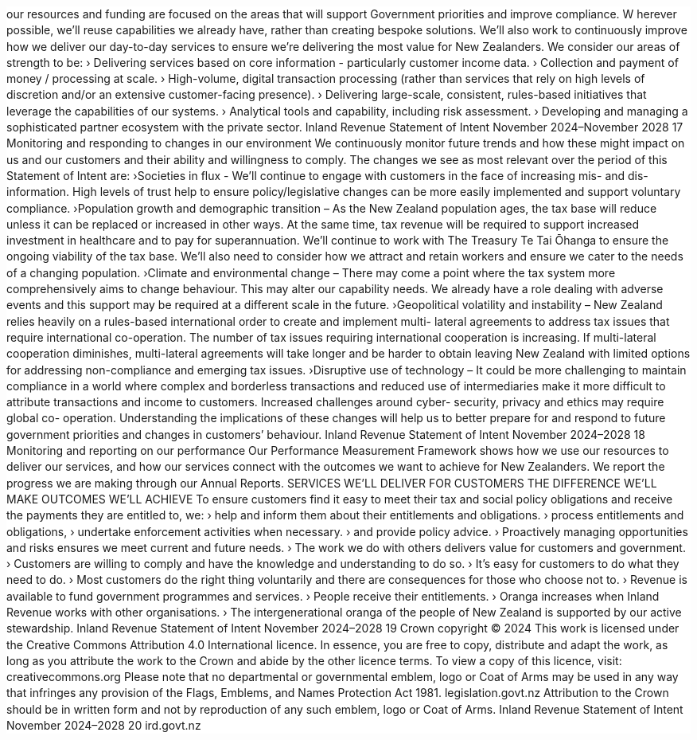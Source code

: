 our resources and funding are focused on the areas that will support Government priorities and improve compliance. W herever possible, we’ll reuse capabilities we already have, rather than creating bespoke solutions. We’ll also work to continuously improve how we deliver our day-to-day services to ensure we’re delivering the most value for New Zealanders. We consider our areas of strength to be: › Delivering services based on core information - particularly customer income data. › Collection and payment of money / processing at scale. › High-volume, digital transaction processing (rather than services that rely on high levels of discretion and/or an extensive customer-facing presence). › Delivering large-scale, consistent, rules-based initiatives that leverage the capabilities of our systems. › Analytical tools and capability, including risk assessment. › Developing and managing a sophisticated partner ecosystem with the private sector. Inland Revenue Statement of Intent November 2024–November 2028 17 Monitoring and responding to changes in our environment We continuously monitor future trends and how these might impact on us and our customers and their ability and willingness to comply. The changes we see as most relevant over the period of this Statement of Intent are: ›Societies in flux - We’ll continue to engage with customers in the face of increasing mis- and dis- information. High levels of trust help to ensure policy/legislative changes can be more easily implemented and support voluntary compliance. ›Population growth and demographic transition – As the New Zealand population ages, the tax base will reduce unless it can be replaced or increased in other ways. At the same time, tax revenue will be required to support increased investment in healthcare and to pay for superannuation. We’ll continue to work with The Treasury Te Tai Ōhanga to ensure the ongoing viability of the tax base. We’ll also need to consider how we attract and retain workers and ensure we cater to the needs of a changing population. ›Climate and environmental change – There may come a point where the tax system more comprehensively aims to change behaviour. This may alter our capability needs. We already have a role dealing with adverse events and this support may be required at a different scale in the future. ›Geopolitical volatility and instability – New Zealand relies heavily on a rules-based international order to create and implement multi- lateral agreements to address tax issues that require international co-operation. The number of tax issues requiring international cooperation is increasing. If multi-lateral cooperation diminishes, multi-lateral agreements will take longer and be harder to obtain leaving New Zealand with limited options for addressing non-compliance and emerging tax issues. ›Disruptive use of technology – It could be more challenging to maintain compliance in a world where complex and borderless transactions and reduced use of intermediaries make it more difficult to attribute transactions and income to customers. Increased challenges around cyber- security, privacy and ethics may require global co- operation. Understanding the implications of these changes will help us to better prepare for and respond to future government priorities and changes in customers’ behaviour. Inland Revenue Statement of Intent November 2024–2028 18 Monitoring and reporting on our performance Our Performance Measurement Framework shows how we use our resources to deliver our services, and how our services connect with the outcomes we want to achieve for New Zealanders. We report the progress we are making through our Annual Reports. SERVICES WE’LL DELIVER FOR CUSTOMERS THE DIFFERENCE WE’LL MAKE OUTCOMES WE’LL ACHIEVE To ensure customers find it easy to meet their tax and social policy obligations and receive the payments they are entitled to, we: › help and inform them about their entitlements and obligations. › process entitlements and obligations, › undertake enforcement activities when necessary. › and provide policy advice. › Proactively managing opportunities and risks ensures we meet current and future needs. › The work we do with others delivers value for customers and government. › Customers are willing to comply and have the knowledge and understanding to do so. › It’s easy for customers to do what they need to do. › Most customers do the right thing voluntarily and there are consequences for those who choose not to. › Revenue is available to fund government programmes and services. › People receive their entitlements. › Oranga increases when Inland Revenue works with other organisations. › The intergenerational oranga of the people of New Zealand is supported by our active stewardship. Inland Revenue Statement of Intent November 2024–2028 19 Crown copyright © 2024 This work is licensed under the Creative Commons Attribution 4.0 International licence. In essence, you are free to copy, distribute and adapt the work, as long as you attribute the work to the Crown and abide by the other licence terms. To view a copy of this licence, visit: creativecommons.org Please note that no departmental or governmental emblem, logo or Coat of Arms may be used in any way that infringes any provision of the Flags, Emblems, and Names Protection Act 1981. legislation.govt.nz Attribution to the Crown should be in written form and not by reproduction of any such emblem, logo or Coat of Arms. Inland Revenue Statement of Intent November 2024–2028 20 ird.govt.nz